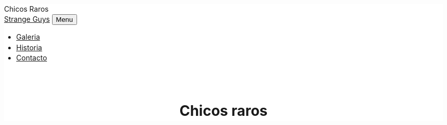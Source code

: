 <!DOCTYPE html>
<html lang="en">

<head>
    <meta charset="utf-8" />
    <meta name="viewport" content="width=device-width, initial-scale=1, shrink-to-fit=no" />
    <meta name="description" content="" />
    <meta name="author" content="" />
    <title>Strange Guys</title>Chicos Raros
    <!-- Favicon-->
    <link rel="icon" type="image/x-icon" href="assets/img/favicon.ico" />
    <!-- Font Awesome icons (free version)-->
    <script src="https://use.fontawesome.com/releases/v5.15.1/js/all.js" crossorigin="anonymous"></script>
    <!-- Google fonts-->
    <link href="https://fonts.googleapis.com/css?family=Montserrat:400,700" rel="stylesheet" type="text/css" />
    <link href="https://fonts.googleapis.com/css?family=Lato:400,700,400italic,700italic" rel="stylesheet"
        type="text/css" />
    <!-- Core theme CSS (includes Bootstrap)-->
    <link href="css/styles.css" rel="stylesheet" />
</head>

<body id="page-top">
    <!-- Navigation-->
    <nav class="navbar navbar-expand-lg bg-secondary text-uppercase fixed-top" id="mainNav">
        <div class="container">
            <a class="navbar-brand js-scroll-trigger" href="#page-top">Strange Guys</a>
            <button
                class="navbar-toggler navbar-toggler-right text-uppercase font-weight-bold bg-primary text-white rounded"
                type="button" data-toggle="collapse" data-target="#navbarResponsive" aria-controls="navbarResponsive"
                aria-expanded="false" aria-label="Toggle navigation">
                Menu
                <i class="fas fa-bars"></i>
            </button>
            <div class="collapse navbar-collapse" id="navbarResponsive">
                <ul class="navbar-nav ml-auto">
                    <li class="nav-item mx-0 mx-lg-1"><a class="nav-link py-3 px-0 px-lg-3 rounded js-scroll-trigger"
                            href="#portfolio">Galeria</a></li>
                    <li class="nav-item mx-0 mx-lg-1"><a class="nav-link py-3 px-0 px-lg-3 rounded js-scroll-trigger"
                            href="#about">Historia</a></li>
                    <li class="nav-item mx-0 mx-lg-1"><a class="nav-link py-3 px-0 px-lg-3 rounded js-scroll-trigger"
                            href="#contact">Contacto</a></li>
                </ul>
            </div>
        </div>
    </nav>
    <!-- Masthead-->
    <header class="masthead bg-primary text-white text-center">
        <div class="container d-flex align-items-center flex-column">
            <!-- Masthead Avatar Image-->
            <img class="masthead-avatar mb-5"
                src="https://i.pinimg.com/originals/65/d0/78/65d0783ae91b20ab647cc5620c6fde2e.jpg" alt="" />
            <!-- Masthead Heading-->
            <h1 class="masthead-heading text-uppercase mb-0">Chicos raros</h1>
            <!-- Icon Divider-->
            <div class="divider-custom divider-light">
                <div class="divider-custom-line"></div>
                <div class="divider-custom-icon"><i class="fas fa-camera-retro"></i></i></div>
                <div class="divider-custom-line"></div>
            </div>